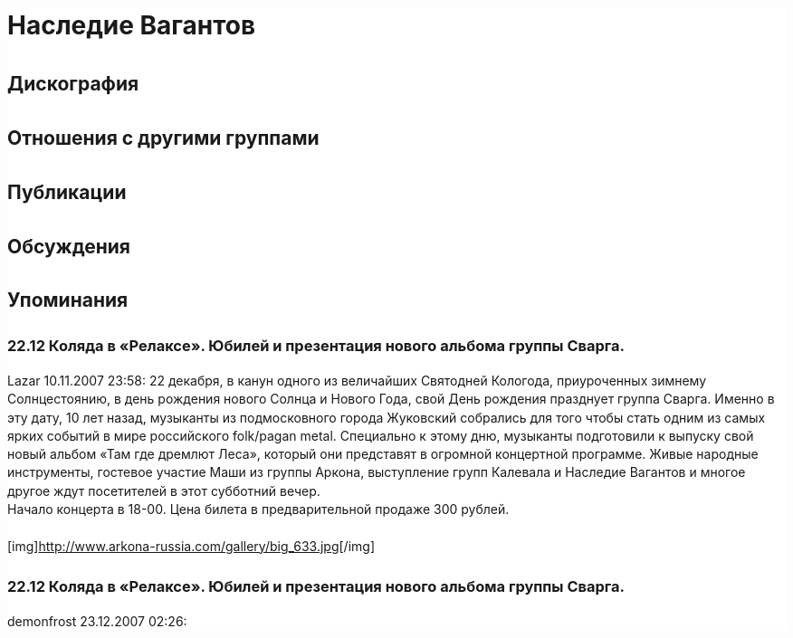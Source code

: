 # Наследие Вагантов



## Дискография


## Отношения с другими группами


## Публикации


## Обсуждения


## Упоминания

### 22.12 Коляда в «Релаксе». Юбилей и презентация нового альбома группы Сварга.

Lazar 10.11.2007 23:58:
22 декабря, в канун одного из величайших Святодней Кологода, приуроченных зимнему Солнцестоянию, в день рождения нового  Солнца и Нового Года, свой День рождения празднует группа Сварга. Именно в эту дату, 10 лет назад, музыканты из подмосковного города Жуковский собрались для того чтобы стать одним из самых ярких событий в мире российского folk/pagan metal. Специально к этому дню, музыканты подготовили к выпуску свой новый альбом «Там где дремлют Леса», который они представят  в огромной концертной программе. Живые народные инструменты, гостевое участие Маши из группы Аркона, выступление групп Калевала и Наследие Вагантов и многое другое ждут посетителей в этот субботний вечер.<BR>Начало концерта в 18-00. Цена билета в предварительной продаже 300 рублей.<BR><BR>[img]<A HREF="http://www.arkona-russia.com/gallery/big_633.jpg" TARGET="_blank">http://www.arkona-russia.com/gallery/big_633.jpg</A>[/img]

### 22.12 Коляда в «Релаксе». Юбилей и презентация нового альбома группы Сварга.

demonfrost 23.12.2007 02:26: